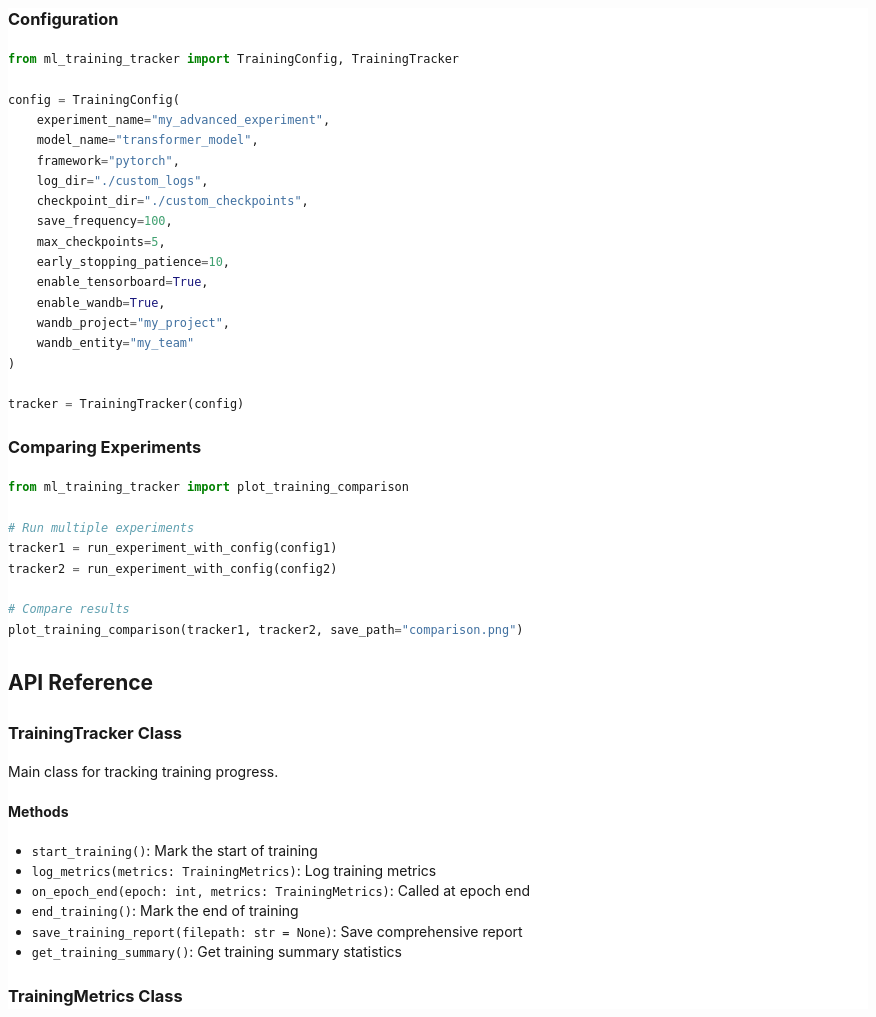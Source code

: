 ### Configuration

```python
from ml_training_tracker import TrainingConfig, TrainingTracker

config = TrainingConfig(
    experiment_name="my_advanced_experiment",
    model_name="transformer_model",
    framework="pytorch",
    log_dir="./custom_logs",
    checkpoint_dir="./custom_checkpoints",
    save_frequency=100,
    max_checkpoints=5,
    early_stopping_patience=10,
    enable_tensorboard=True,
    enable_wandb=True,
    wandb_project="my_project",
    wandb_entity="my_team"
)

tracker = TrainingTracker(config)
```

### Comparing Experiments

```python
from ml_training_tracker import plot_training_comparison

# Run multiple experiments
tracker1 = run_experiment_with_config(config1)
tracker2 = run_experiment_with_config(config2)

# Compare results
plot_training_comparison(tracker1, tracker2, save_path="comparison.png")
```

## API Reference

### TrainingTracker Class

Main class for tracking training progress.

#### Methods

- `start_training()`: Mark the start of training
- `log_metrics(metrics: TrainingMetrics)`: Log training metrics
- `on_epoch_end(epoch: int, metrics: TrainingMetrics)`: Called at epoch end
- `end_training()`: Mark the end of training
- `save_training_report(filepath: str = None)`: Save comprehensive report
- `get_training_summary()`: Get training summary statistics

### TrainingMetrics Class
